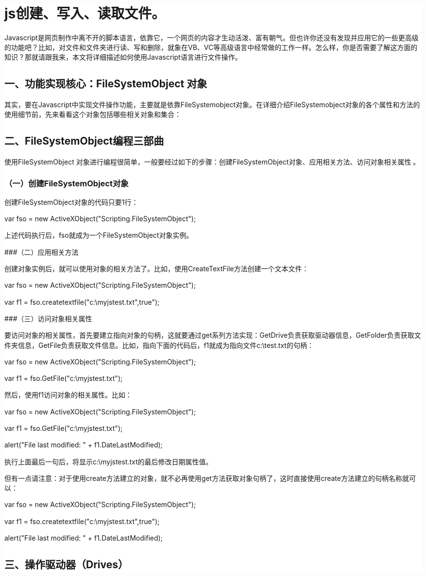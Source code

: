 #  js创建、写入、读取文件。 

Javascript是网页制作中离不开的脚本语言，依靠它，一个网页的内容才生动活泼、富有朝气。但也许你还没有发现并应用它的一些更高级的功能吧？比如，对文件和文件夹进行读、写和删除，就象在VB、VC等高级语言中经常做的工作一样。怎么样，你是否需要了解这方面的知识？那就请跟我来，本文将详细描述如何使用Javascript语言进行文件操作。

## 一、功能实现核心：FileSystemObject 对象

其实，要在Javascript中实现文件操作功能，主要就是依靠FileSystemobject对象。在详细介绍FileSystemobject对象的各个属性和方法的使用细节前，先来看看这个对象包括哪些相关对象和集合：

## 二、FileSystemObject编程三部曲

使用FileSystemObject 对象进行编程很简单，一般要经过如下的步骤：创建FileSystemObject对象、应用相关方法、访问对象相关属性 。

### （一）创建FileSystemObject对象

创建FileSystemObject对象的代码只要1行：

var fso = new ActiveXObject("Scripting.FileSystemObject");

上述代码执行后，fso就成为一个FileSystemObject对象实例。

###（二）应用相关方法

创建对象实例后，就可以使用对象的相关方法了。比如，使用CreateTextFile方法创建一个文本文件：

var fso = new ActiveXObject("Scripting.FileSystemObject");

var f1 = fso.createtextfile("c:\\myjstest.txt",true");

###（三）访问对象相关属性

要访问对象的相关属性，首先要建立指向对象的句柄，这就要通过get系列方法实现：GetDrive负责获取驱动器信息，GetFolder负责获取文件夹信息，GetFile负责获取文件信息。比如，指向下面的代码后，f1就成为指向文件c:\test.txt的句柄：

var fso = new ActiveXObject("Scripting.FileSystemObject");

var f1 = fso.GetFile("c:\\myjstest.txt");

然后，使用f1访问对象的相关属性。比如：

var fso = new ActiveXObject("Scripting.FileSystemObject");

var f1 = fso.GetFile("c:\\myjstest.txt");

alert("File last modified: " + f1.DateLastModified);

执行上面最后一句后，将显示c:\myjstest.txt的最后修改日期属性值。

但有一点请注意：对于使用create方法建立的对象，就不必再使用get方法获取对象句柄了，这时直接使用create方法建立的句柄名称就可以：

var fso = new ActiveXObject("Scripting.FileSystemObject");

var f1 = fso.createtextfile("c:\\myjstest.txt",true");

alert("File last modified: " + f1.DateLastModified);

## 三、操作驱动器（Drives）
